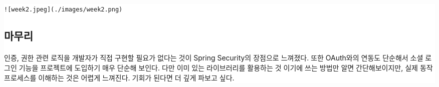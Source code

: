     ![week2.jpeg](./images/week2.png)
    

## 마무리

인증, 권한 관련 로직을 개발자가 직접 구현할 필요가 없다는 것이 Spring Security의 장점으로 느껴졌다. 또한 OAuth와의 연동도 단순해서 소셜 로그인 기능을 프로젝트에 도입하기 매우 단순해 보인다. 다만 이미 있는 라이브러리를 활용하는 것 이기에 쓰는 방법만 알면 간단해보이지만, 실제 동작 프로세스를 이해하는 것은 어렵게 느껴진다. 기회가 된다면 더 깊게 파보고 싶다.